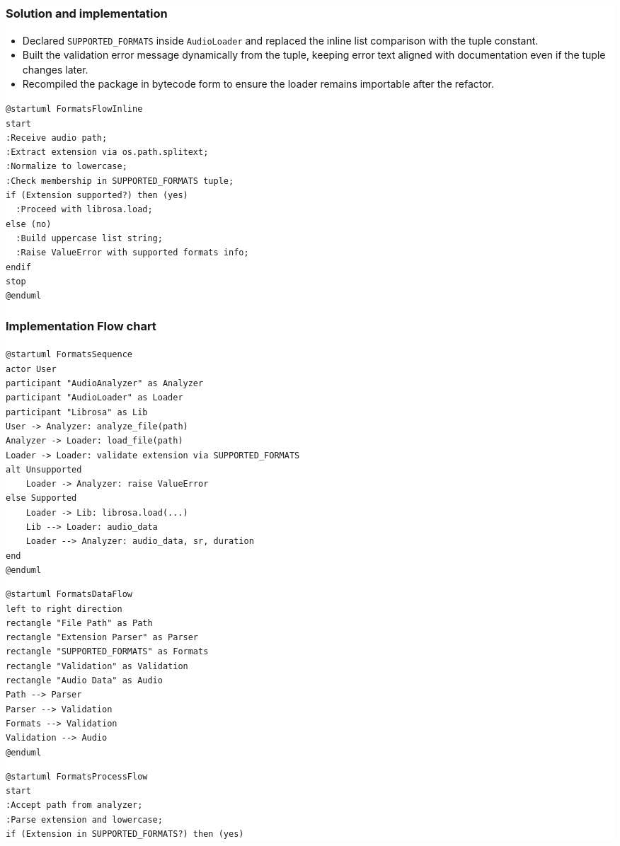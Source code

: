 ### Solution and implementation
- Declared `SUPPORTED_FORMATS` inside `AudioLoader` and replaced the inline list comparison with the tuple constant.
- Built the validation error message dynamically from the tuple, keeping error text aligned with documentation even if the tuple changes later.
- Recompiled the package in bytecode form to ensure the loader remains importable after the refactor.

```plantuml
@startuml FormatsFlowInline
start
:Receive audio path;
:Extract extension via os.path.splitext;
:Normalize to lowercase;
:Check membership in SUPPORTED_FORMATS tuple;
if (Extension supported?) then (yes)
  :Proceed with librosa.load;
else (no)
  :Build uppercase list string;
  :Raise ValueError with supported formats info;
endif
stop
@enduml
```

### Implementation Flow chart
```plantuml
@startuml FormatsSequence
actor User
participant "AudioAnalyzer" as Analyzer
participant "AudioLoader" as Loader
participant "Librosa" as Lib
User -> Analyzer: analyze_file(path)
Analyzer -> Loader: load_file(path)
Loader -> Loader: validate extension via SUPPORTED_FORMATS
alt Unsupported
    Loader -> Analyzer: raise ValueError
else Supported
    Loader -> Lib: librosa.load(...)
    Lib --> Loader: audio_data
    Loader --> Analyzer: audio_data, sr, duration
end
@enduml
```
```plantuml
@startuml FormatsDataFlow
left to right direction
rectangle "File Path" as Path
rectangle "Extension Parser" as Parser
rectangle "SUPPORTED_FORMATS" as Formats
rectangle "Validation" as Validation
rectangle "Audio Data" as Audio
Path --> Parser
Parser --> Validation
Formats --> Validation
Validation --> Audio
@enduml
```
```plantuml
@startuml FormatsProcessFlow
start
:Accept path from analyzer;
:Parse extension and lowercase;
if (Extension in SUPPORTED_FORMATS?) then (yes)
```